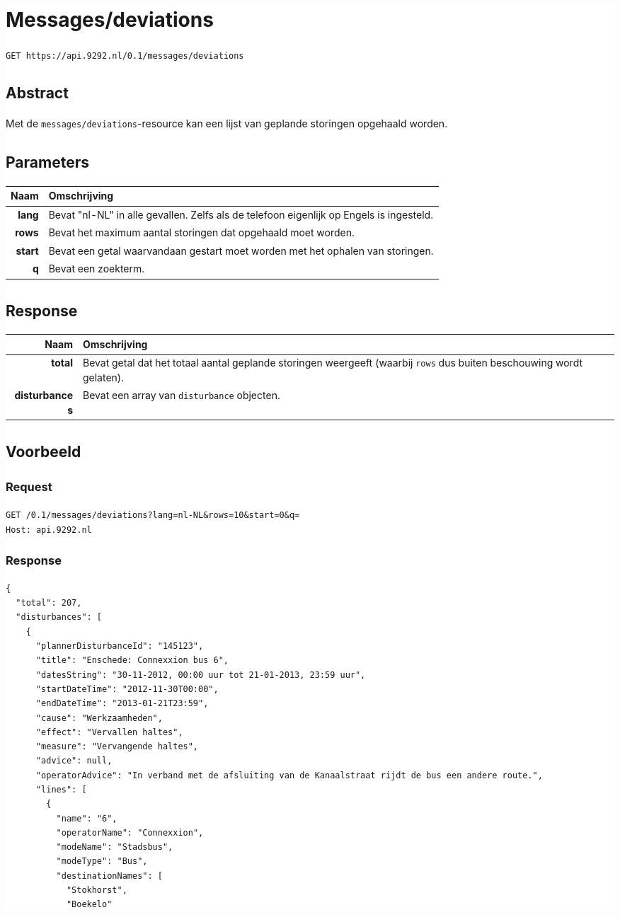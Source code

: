 # Messages/deviations

	GET https://api.9292.nl/0.1/messages/deviations

## Abstract

Met de `messages/deviations`-resource kan een lijst van geplande storingen
opgehaald worden.

## Parameters

| Naam | Omschrijving |
|-----:|:-------------|
| **lang** | Bevat "nl-NL" in alle gevallen. Zelfs als de telefoon eigenlijk op Engels is ingesteld. |
| **rows** | Bevat het maximum aantal storingen dat opgehaald moet worden. |
| **start** | Bevat een getal waarvandaan gestart moet worden met het ophalen van storingen. |
| **q** | Bevat een zoekterm. |

## Response

| Naam | Omschrijving |
|-----:|:-------------|
| **total** | Bevat getal dat het totaal aantal geplande storingen weergeeft (waarbij `rows` dus buiten beschouwing wordt gelaten). |
| **disturbances** | Bevat een array van `disturbance` objecten. |

## Voorbeeld

### Request

	GET /0.1/messages/deviations?lang=nl-NL&rows=10&start=0&q=
	Host: api.9292.nl

### Response

	{
	  "total": 207,
	  "disturbances": [
		{
		  "plannerDisturbanceId": "145123",
		  "title": "Enschede: Connexxion bus 6",
		  "datesString": "30-11-2012, 00:00 uur tot 21-01-2013, 23:59 uur",
		  "startDateTime": "2012-11-30T00:00",
		  "endDateTime": "2013-01-21T23:59",
		  "cause": "Werkzaamheden",
		  "effect": "Vervallen haltes",
		  "measure": "Vervangende haltes",
		  "advice": null,
		  "operatorAdvice": "In verband met de afsluiting van de Kanaalstraat rijdt de bus een andere route.",
		  "lines": [
			{
			  "name": "6",
			  "operatorName": "Connexxion",
			  "modeName": "Stadsbus",
			  "modeType": "Bus",
			  "destinationNames": [
				"Stokhorst",
				"Boekelo"